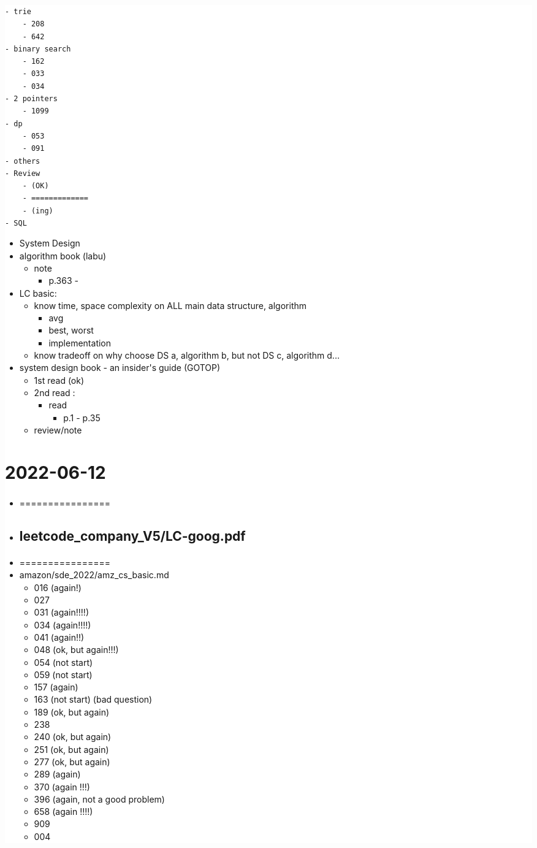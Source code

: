 	- trie
		- 208
		- 642
	- binary search
		- 162
		- 033
		- 034
	- 2 pointers
		- 1099
	- dp
		- 053
		- 091
	- others
	- Review
		- (OK)
		- =============
		- (ing)
	- SQL
- System Design
- algorithm book (labu)
	- note
		- p.363 -
- LC basic:
	- know time, space complexity on ALL main data structure, algorithm
		- avg
		- best, worst
		- implementation
	- know tradeoff on why choose DS a, algorithm b, but not DS c, algorithm d...
- system design book - an insider's guide (GOTOP)
	- 1st read (ok)
	- 2nd read :
		- read
			- p.1 - p.35
	- review/note

# 2022-06-12
- ================
- leetcode_company_V5/LC-goog.pdf
	- 
- ================
- amazon/sde_2022/amz_cs_basic.md
	- 016 (again!)
	- 027
	- 031 (again!!!!)
	- 034 (again!!!!)
	- 041 (again!!)
	- 048 (ok, but again!!!)
	- 054 (not start)
	- 059 (not start)
	- 157 (again)
	- 163 (not start) (bad question)
	- 189 (ok, but again)
	- 238
	- 240 (ok, but again)
	- 251 (ok, but again)
	- 277 (ok, but again)
	- 289 (again)
	- 370 (again !!!)
	- 396 (again, not a good problem)
	- 658 (again !!!!)
	- 909
	- 004